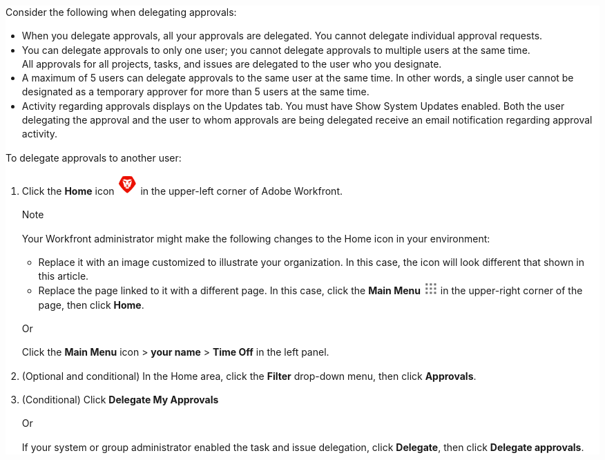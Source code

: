 Consider the following when delegating approvals:

* When you delegate approvals, all your approvals are delegated. You cannot delegate individual approval requests.
* You can delegate approvals to only one user; you cannot delegate approvals to multiple users at the same time.  
  All approvals for all projects, tasks, and issues are delegated to the user who you designate.
* A maximum of 5 users can delegate approvals to the same user at the same time. In other words, a single user cannot be designated as a temporary approver for more than 5 users at the same time.
* Activity regarding approvals displays on the Updates tab. You must have Show System Updates enabled. Both the user delegating the approval and the user to whom approvals are being delegated receive an email notification regarding approval activity.

To delegate approvals to another user:

1. Click the **Home** icon ![](assets/home-icon-30x29.png) in the upper-left corner of Adobe Workfront.

   >[!NOTE]
   >
   >Your Workfront administrator might make the following changes to the Home icon in your environment:
   >
   >* Replace it with an image customized to illustrate your organization. In this case, the icon will look different that shown in this article. 
   >* Replace the page linked to it with a different page. In this case, click the **Main Menu** ![](assets/main-menu-icon.png) in the upper-right corner of the page, then click **Home**.

   Or

   Click the **Main Menu** icon > **your name** > **Time Off** in the left panel. 

1. (Optional and conditional) In the Home area, click the **Filter** drop-down menu, then click **Approvals**.

1. (Conditional) Click **Delegate My Approvals**

   Or

   If your system or group administrator enabled the task and issue delegation, click **Delegate**, then click **Delegate approvals**.
